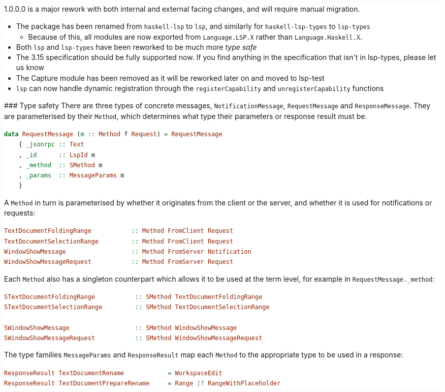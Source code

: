 1.0.0.0 is a major rework with both internal and external facing changes, and
will require manual migration.

* The package has been renamed from `haskell-lsp` to `lsp`, and similarly for `haskell-lsp-types` to `lsp-types`
  * Because of this, all modules are now exported from `Language.LSP.X` rather than `Language.Haskell.X`.
* Both `lsp` and `lsp-types` have been reworked to be much more *type safe*
* The 3.15 specification should be fully supported now. If you find anything in
  the specification that isn't in lsp-types, please let us know
* The Capture module has been removed as it will be reworked later on and moved to lsp-test
* `lsp` can now handle dynamic registration through the `registerCapability` and
  `unregisterCapability` functions

### Type safety
There are three types of concrete messages, `NotificationMessage`,
`RequestMessage` and `ResponseMessage`. They are parameterised by their
`Method`, which determines what type their parameters or response result must be.

```haskell
data RequestMessage (m :: Method f Request) = RequestMessage
    { _jsonrpc :: Text
    , _id      :: LspId m
    , _method  :: SMethod m
    , _params  :: MessageParams m
    }
```

A `Method` in turn is parameterised by whether it originates from the client or
the server, and whether it is used for notifications or requests:

```haskell
TextDocumentFoldingRange           :: Method FromClient Request
TextDocumentSelectionRange         :: Method FromClient Request
WindowShowMessage                  :: Method FromServer Notification
WindowShowMessageRequest           :: Method FromServer Request
```

Each `Method` also has a singleton counterpart which allows it to be used at the
term level, for example in `RequestMessage._method`:

```haskell
STextDocumentFoldingRange           :: SMethod TextDocumentFoldingRange
STextDocumentSelectionRange         :: SMethod TextDocumentSelectionRange

SWindowShowMessage                  :: SMethod WindowShowMessage
SWindowShowMessageRequest           :: SMethod WindowShowMessageRequest
```

The type families `MessageParams` and `ResponseResult` map each `Method` to the
appropriate type to be used in a response:

```haskell
ResponseResult TextDocumentRename            = WorkspaceEdit
ResponseResult TextDocumentPrepareRename     = Range |? RangeWithPlaceholder
```
